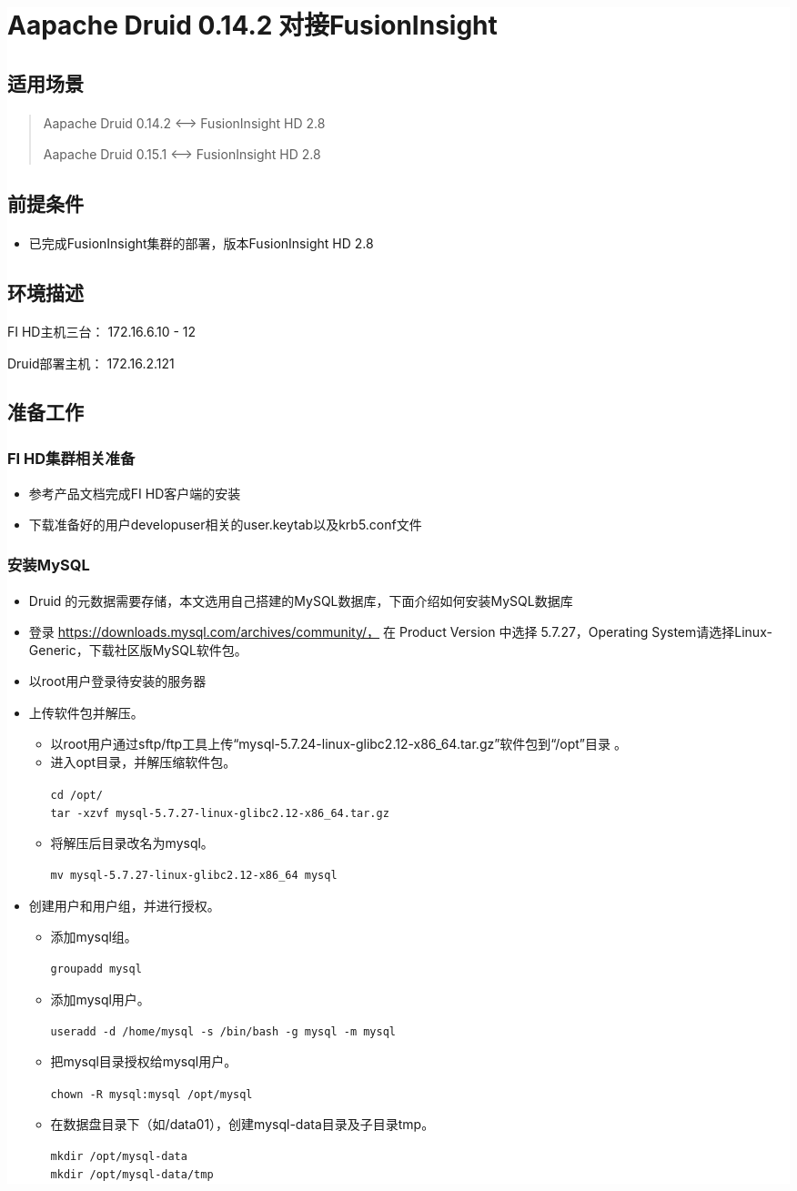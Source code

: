 # Aapache Druid 0.14.2 对接FusionInsight

## 适用场景

> Aapache Druid 0.14.2 <--> FusionInsight HD 2.8
>
> Aapache Druid 0.15.1 <--> FusionInsight HD 2.8

## 前提条件

* 已完成FusionInsight集群的部署，版本FusionInsight HD 2.8

## 环境描述
FI HD主机三台： 172.16.6.10 - 12

Druid部署主机： 172.16.2.121

## 准备工作

### FI HD集群相关准备

- 参考产品文档完成FI HD客户端的安装

- 下载准备好的用户developuser相关的user.keytab以及krb5.conf文件

### 安装MySQL

- Druid 的元数据需要存储，本文选用自己搭建的MySQL数据库，下面介绍如何安装MySQL数据库

- 登录 https://downloads.mysql.com/archives/community/， 在 Product Version 中选择 5.7.27，Operating System请选择Linux-Generic，下载社区版MySQL软件包。

- 以root用户登录待安装的服务器

- 上传软件包并解压。
  - 以root用户通过sftp/ftp工具上传“mysql-5.7.24-linux-glibc2.12-x86_64.tar.gz”软件包到“/opt”目录 。
  - 进入opt目录，并解压缩软件包。
    ```
    cd /opt/
    tar -xzvf mysql-5.7.27-linux-glibc2.12-x86_64.tar.gz
    ```
  - 将解压后目录改名为mysql。
    ```
    mv mysql-5.7.27-linux-glibc2.12-x86_64 mysql
    ```

- 创建用户和用户组，并进行授权。
  - 添加mysql组。
    ```
    groupadd mysql
    ```
  - 添加mysql用户。
    ```
    useradd -d /home/mysql -s /bin/bash -g mysql -m mysql
    ```
  - 把mysql目录授权给mysql用户。
    ```
    chown -R mysql:mysql /opt/mysql
    ```
  - 在数据盘目录下（如/data01），创建mysql-data目录及子目录tmp。
    ```
    mkdir /opt/mysql-data
    mkdir /opt/mysql-data/tmp  